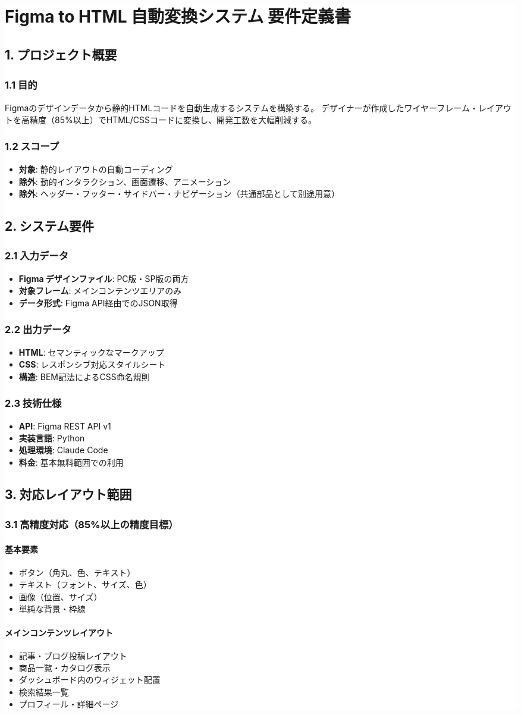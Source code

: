 # Figma to HTML 自動変換システム 要件定義書

## 1. プロジェクト概要

### 1.1 目的
Figmaのデザインデータから静的HTMLコードを自動生成するシステムを構築する。
デザイナーが作成したワイヤーフレーム・レイアウトを高精度（85%以上）でHTML/CSSコードに変換し、開発工数を大幅削減する。

### 1.2 スコープ
- **対象**: 静的レイアウトの自動コーディング
- **除外**: 動的インタラクション、画面遷移、アニメーション
- **除外**: ヘッダー・フッター・サイドバー・ナビゲーション（共通部品として別途用意）

## 2. システム要件

### 2.1 入力データ
- **Figma デザインファイル**: PC版・SP版の両方
- **対象フレーム**: メインコンテンツエリアのみ
- **データ形式**: Figma API経由でのJSON取得

### 2.2 出力データ
- **HTML**: セマンティックなマークアップ
- **CSS**: レスポンシブ対応スタイルシート
- **構造**: BEM記法によるCSS命名規則

### 2.3 技術仕様
- **API**: Figma REST API v1
- **実装言語**: Python
- **処理環境**: Claude Code
- **料金**: 基本無料範囲での利用

## 3. 対応レイアウト範囲

### 3.1 高精度対応（85%以上の精度目標）

#### 基本要素
- ボタン（角丸、色、テキスト）
- テキスト（フォント、サイズ、色）
- 画像（位置、サイズ）
- 単純な背景・枠線

#### メインコンテンツレイアウト
- 記事・ブログ投稿レイアウト
- 商品一覧・カタログ表示
- ダッシュボード内のウィジェット配置
- 検索結果一覧
- プロフィール・詳細ページ
